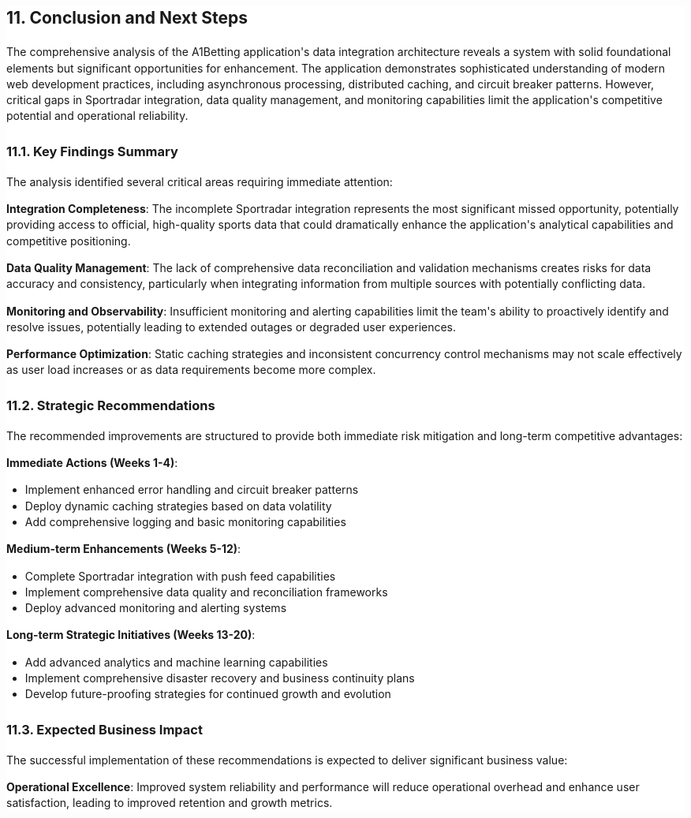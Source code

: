 
## 11. Conclusion and Next Steps

The comprehensive analysis of the A1Betting application's data integration architecture reveals a system with solid foundational elements but significant opportunities for enhancement. The application demonstrates sophisticated understanding of modern web development practices, including asynchronous processing, distributed caching, and circuit breaker patterns. However, critical gaps in Sportradar integration, data quality management, and monitoring capabilities limit the application's competitive potential and operational reliability.

### 11.1. Key Findings Summary

The analysis identified several critical areas requiring immediate attention:

**Integration Completeness**: The incomplete Sportradar integration represents the most significant missed opportunity, potentially providing access to official, high-quality sports data that could dramatically enhance the application's analytical capabilities and competitive positioning.

**Data Quality Management**: The lack of comprehensive data reconciliation and validation mechanisms creates risks for data accuracy and consistency, particularly when integrating information from multiple sources with potentially conflicting data.

**Monitoring and Observability**: Insufficient monitoring and alerting capabilities limit the team's ability to proactively identify and resolve issues, potentially leading to extended outages or degraded user experiences.

**Performance Optimization**: Static caching strategies and inconsistent concurrency control mechanisms may not scale effectively as user load increases or as data requirements become more complex.

### 11.2. Strategic Recommendations

The recommended improvements are structured to provide both immediate risk mitigation and long-term competitive advantages:

**Immediate Actions (Weeks 1-4)**:
- Implement enhanced error handling and circuit breaker patterns
- Deploy dynamic caching strategies based on data volatility
- Add comprehensive logging and basic monitoring capabilities

**Medium-term Enhancements (Weeks 5-12)**:
- Complete Sportradar integration with push feed capabilities
- Implement comprehensive data quality and reconciliation frameworks
- Deploy advanced monitoring and alerting systems

**Long-term Strategic Initiatives (Weeks 13-20)**:
- Add advanced analytics and machine learning capabilities
- Implement comprehensive disaster recovery and business continuity plans
- Develop future-proofing strategies for continued growth and evolution

### 11.3. Expected Business Impact

The successful implementation of these recommendations is expected to deliver significant business value:

**Operational Excellence**: Improved system reliability and performance will reduce operational overhead and enhance user satisfaction, leading to improved retention and growth metrics.
